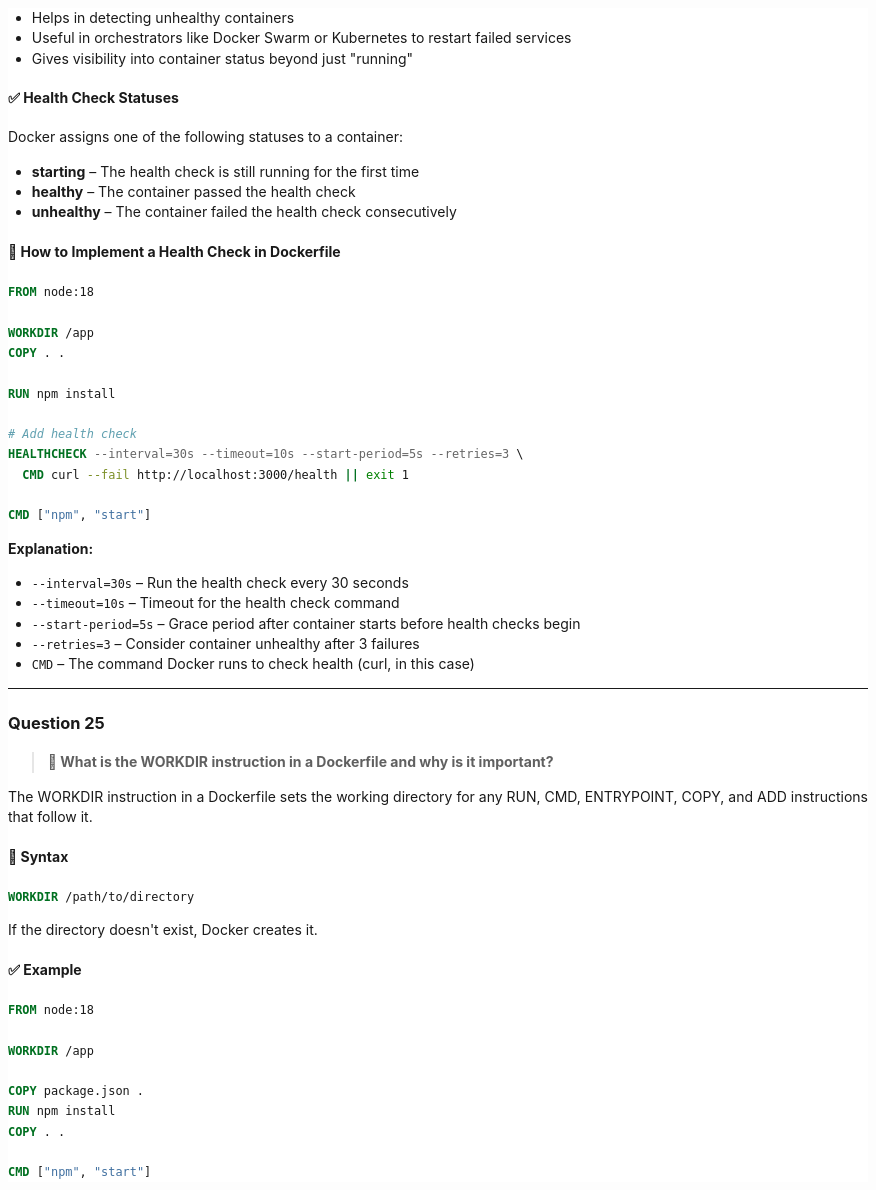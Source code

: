 - Helps in detecting unhealthy containers
- Useful in orchestrators like Docker Swarm or Kubernetes to restart failed services
- Gives visibility into container status beyond just "running"

#### ✅ Health Check Statuses

Docker assigns one of the following statuses to a container:

- **starting** – The health check is still running for the first time
- **healthy** – The container passed the health check
- **unhealthy** – The container failed the health check consecutively

#### 🔧 How to Implement a Health Check in Dockerfile

```dockerfile
FROM node:18

WORKDIR /app
COPY . .

RUN npm install

# Add health check
HEALTHCHECK --interval=30s --timeout=10s --start-period=5s --retries=3 \
  CMD curl --fail http://localhost:3000/health || exit 1

CMD ["npm", "start"]
```

**Explanation:**
- `--interval=30s` – Run the health check every 30 seconds
- `--timeout=10s` – Timeout for the health check command
- `--start-period=5s` – Grace period after container starts before health checks begin
- `--retries=3` – Consider container unhealthy after 3 failures
- `CMD` – The command Docker runs to check health (curl, in this case)

---

### Question 25
> **📁 What is the WORKDIR instruction in a Dockerfile and why is it important?**

The WORKDIR instruction in a Dockerfile sets the working directory for any RUN, CMD, ENTRYPOINT, COPY, and ADD instructions that follow it.

#### 🧱 Syntax

```dockerfile
WORKDIR /path/to/directory
```

If the directory doesn't exist, Docker creates it.

#### ✅ Example

```dockerfile
FROM node:18

WORKDIR /app

COPY package.json .
RUN npm install
COPY . .

CMD ["npm", "start"]
```
